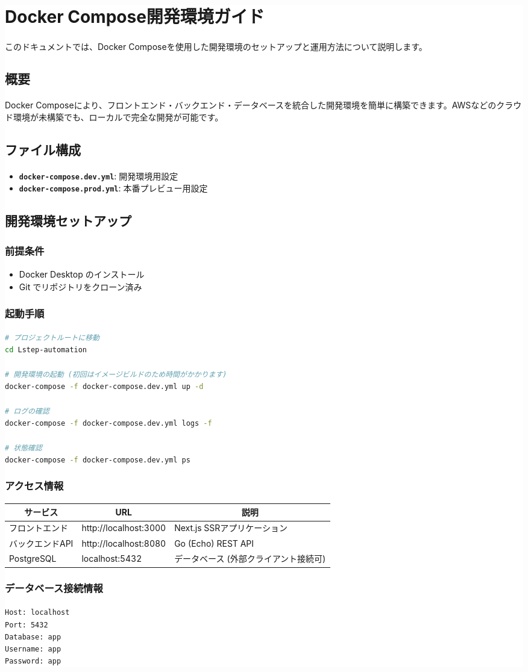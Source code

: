# Docker Compose開発環境ガイド

このドキュメントでは、Docker Composeを使用した開発環境のセットアップと運用方法について説明します。

## 概要

Docker Composeにより、フロントエンド・バックエンド・データベースを統合した開発環境を簡単に構築できます。AWSなどのクラウド環境が未構築でも、ローカルで完全な開発が可能です。

## ファイル構成

- **`docker-compose.dev.yml`**: 開発環境用設定
- **`docker-compose.prod.yml`**: 本番プレビュー用設定

## 開発環境セットアップ

### 前提条件
- Docker Desktop のインストール
- Git でリポジトリをクローン済み

### 起動手順

```bash
# プロジェクトルートに移動
cd Lstep-automation

# 開発環境の起動 (初回はイメージビルドのため時間がかかります)
docker-compose -f docker-compose.dev.yml up -d

# ログの確認
docker-compose -f docker-compose.dev.yml logs -f

# 状態確認
docker-compose -f docker-compose.dev.yml ps
```

### アクセス情報

| サービス | URL | 説明 |
|----------|-----|------|
| フロントエンド | http://localhost:3000 | Next.js SSRアプリケーション |
| バックエンドAPI | http://localhost:8080 | Go (Echo) REST API |
| PostgreSQL | localhost:5432 | データベース (外部クライアント接続可) |

### データベース接続情報

```
Host: localhost
Port: 5432
Database: app
Username: app
Password: app
```

